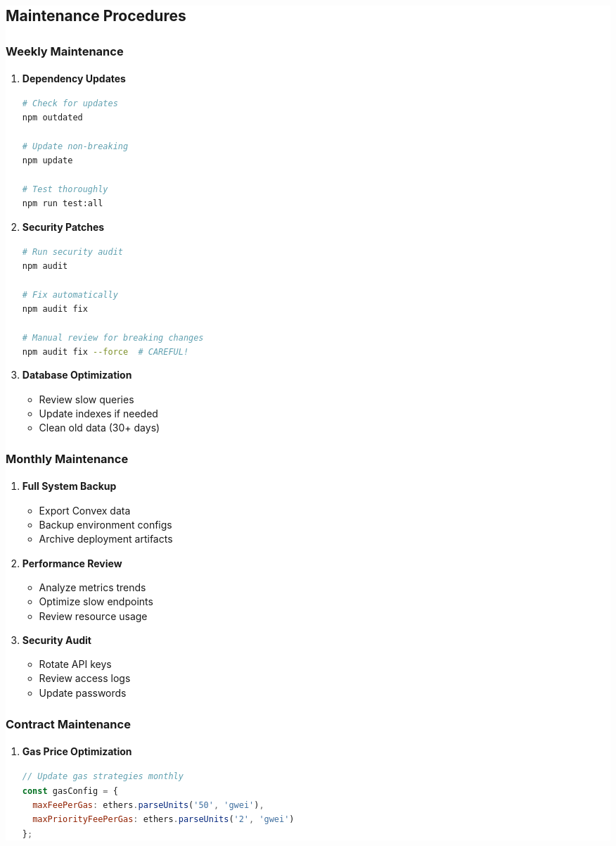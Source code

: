 ## Maintenance Procedures

### Weekly Maintenance

1. **Dependency Updates**
   ```bash
   # Check for updates
   npm outdated
   
   # Update non-breaking
   npm update
   
   # Test thoroughly
   npm run test:all
   ```

2. **Security Patches**
   ```bash
   # Run security audit
   npm audit
   
   # Fix automatically
   npm audit fix
   
   # Manual review for breaking changes
   npm audit fix --force  # CAREFUL!
   ```

3. **Database Optimization**
   - Review slow queries
   - Update indexes if needed
   - Clean old data (30+ days)

### Monthly Maintenance

1. **Full System Backup**
   - Export Convex data
   - Backup environment configs
   - Archive deployment artifacts

2. **Performance Review**
   - Analyze metrics trends
   - Optimize slow endpoints
   - Review resource usage

3. **Security Audit**
   - Rotate API keys
   - Review access logs
   - Update passwords

### Contract Maintenance

1. **Gas Price Optimization**
   ```javascript
   // Update gas strategies monthly
   const gasConfig = {
     maxFeePerGas: ethers.parseUnits('50', 'gwei'),
     maxPriorityFeePerGas: ethers.parseUnits('2', 'gwei')
   };
   ```
